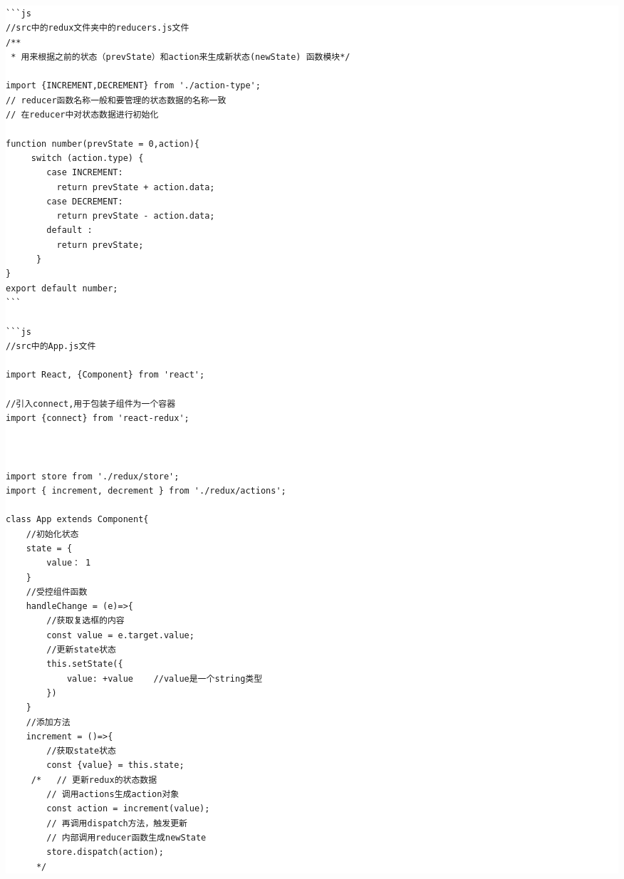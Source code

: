     ```js
    //src中的redux文件夹中的reducers.js文件
    /**
     * 用来根据之前的状态（prevState）和action来生成新状态(newState) 函数模块*/
    
    import {INCREMENT,DECREMENT} from './action-type';
    // reducer函数名称一般和要管理的状态数据的名称一致
    // 在reducer中对状态数据进行初始化
    
    function number(prevState = 0,action){
         switch (action.type) {
            case INCREMENT:
              return prevState + action.data;
            case DECREMENT:
              return prevState - action.data;
            default :
              return prevState;  
          }
    }
    export default number;
    ```

    ```js
    //src中的App.js文件
    
    import React, {Component} from 'react';
    
    //引入connect,用于包装子组件为一个容器
    import {connect} from 'react-redux';
    
    
    
    import store from './redux/store';
    import { increment, decrement } from './redux/actions';
    
    class App extends Component{
        //初始化状态
        state = {
        	value： 1
        }
    	//受控组件函数
        handleChange = (e)=>{
    		//获取复选框的内容
            const value = e.target.value;
            //更新state状态
            this.setState({
                value: +value    //value是一个string类型
            })
        }
    	//添加方法
        increment = ()=>{
            //获取state状态
            const {value} = this.state;
         /*   // 更新redux的状态数据
        	// 调用actions生成action对象
            const action = increment(value);
            // 再调用dispatch方法，触发更新
        	// 内部调用reducer函数生成newState
            store.dispatch(action);
          */
            